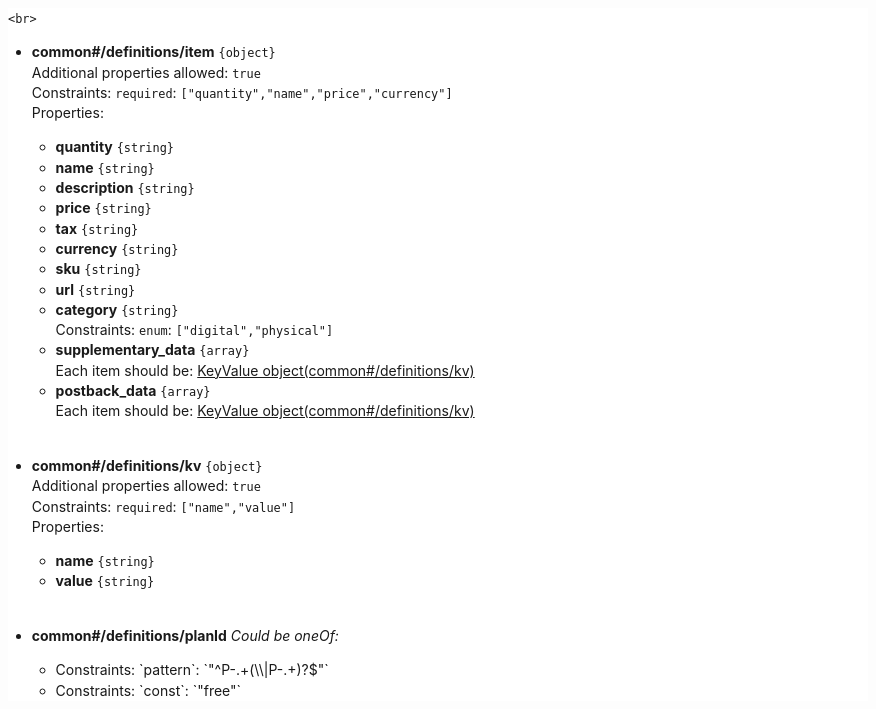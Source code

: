     <br>
 - **common#/definitions/item**
    <a name="common--/definitions/item"/>`{object}`<br>
    Additional properties allowed: `true`<br>
    Constraints: `required`: `["quantity","name","price","currency"]`<br>
    Properties:
    
     - **quantity**
        <a name="common--/definitions/item/properties/quantity"/>`{string}`<br>
     - **name**
        <a name="common--/definitions/item/properties/name"/>`{string}`<br>
     - **description**
        <a name="common--/definitions/item/properties/description"/>`{string}`<br>
     - **price**
        <a name="common--/definitions/item/properties/price"/>`{string}`<br>
     - **tax**
        <a name="common--/definitions/item/properties/tax"/>`{string}`<br>
     - **currency**
        <a name="common--/definitions/item/properties/currency"/>`{string}`<br>
     - **sku**
        <a name="common--/definitions/item/properties/sku"/>`{string}`<br>
     - **url**
        <a name="common--/definitions/item/properties/url"/>`{string}`<br>
     - **category**
        <a name="common--/definitions/item/properties/category"/>`{string}`<br>
        Constraints: `enum`: `["digital","physical"]`<br>
     - **supplementary_data**
        <a name="common--/definitions/item/properties/supplementary_data"/>`{array}`<br>
        Each item should be:
        [KeyValue object(common#/definitions/kv)](#common--/definitions/kv)
     - **postback_data**
        <a name="common--/definitions/item/properties/postback_data"/>`{array}`<br>
        Each item should be:
        [KeyValue object(common#/definitions/kv)](#common--/definitions/kv)
    
    <br>
 - **common#/definitions/kv**
    <a name="common--/definitions/kv"/>`{object}`<br>
    Additional properties allowed: `true`<br>
    Constraints: `required`: `["name","value"]`<br>
    Properties:
    
     - **name**
        <a name="common--/definitions/kv/properties/name"/>`{string}`<br>
     - **value**
        <a name="common--/definitions/kv/properties/value"/>`{string}`<br>
    
    <br>
 - **common#/definitions/planId**
    *Could be oneOf:*
    
     - <a name="common--/definitions/planId/oneOf/0"/>
        Constraints: `pattern`: `"^P-.+(\\|P-.+)?$"`<br>
     - <a name="common--/definitions/planId/oneOf/1"/>
        Constraints: `const`: `"free"`<br>
    